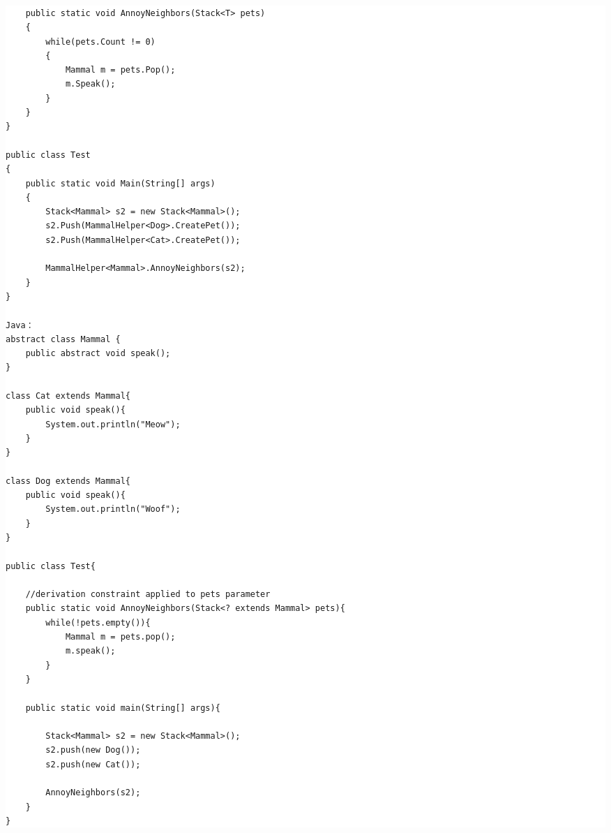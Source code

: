         public static void AnnoyNeighbors(Stack<T> pets)
        {
            while(pets.Count != 0)
            {
                Mammal m = pets.Pop(); 
                m.Speak();  
            }    
        }  
    }

    public class Test
    {
        public static void Main(String[] args)
        {
            Stack<Mammal> s2 = new Stack<Mammal>(); 
            s2.Push(MammalHelper<Dog>.CreatePet()); 
            s2.Push(MammalHelper<Cat>.CreatePet()); 

            MammalHelper<Mammal>.AnnoyNeighbors(s2);         
        }
    }

    Java：
    abstract class Mammal {
        public abstract void speak(); 
    }

    class Cat extends Mammal{
        public void speak(){
            System.out.println("Meow");
        }
    }

    class Dog extends Mammal{
        public void speak(){
            System.out.println("Woof");
        } 
    }

    public class Test{
        
        //derivation constraint applied to pets parameter
        public static void AnnoyNeighbors(Stack<? extends Mammal> pets){
            while(!pets.empty()){
                Mammal m = pets.pop(); 
                m.speak();  
            }    
        }

        public static void main(String[] args){

            Stack<Mammal> s2 = new Stack<Mammal>(); 
            s2.push(new Dog()); 
            s2.push(new Cat()); 

            AnnoyNeighbors(s2);         
        }
    }
